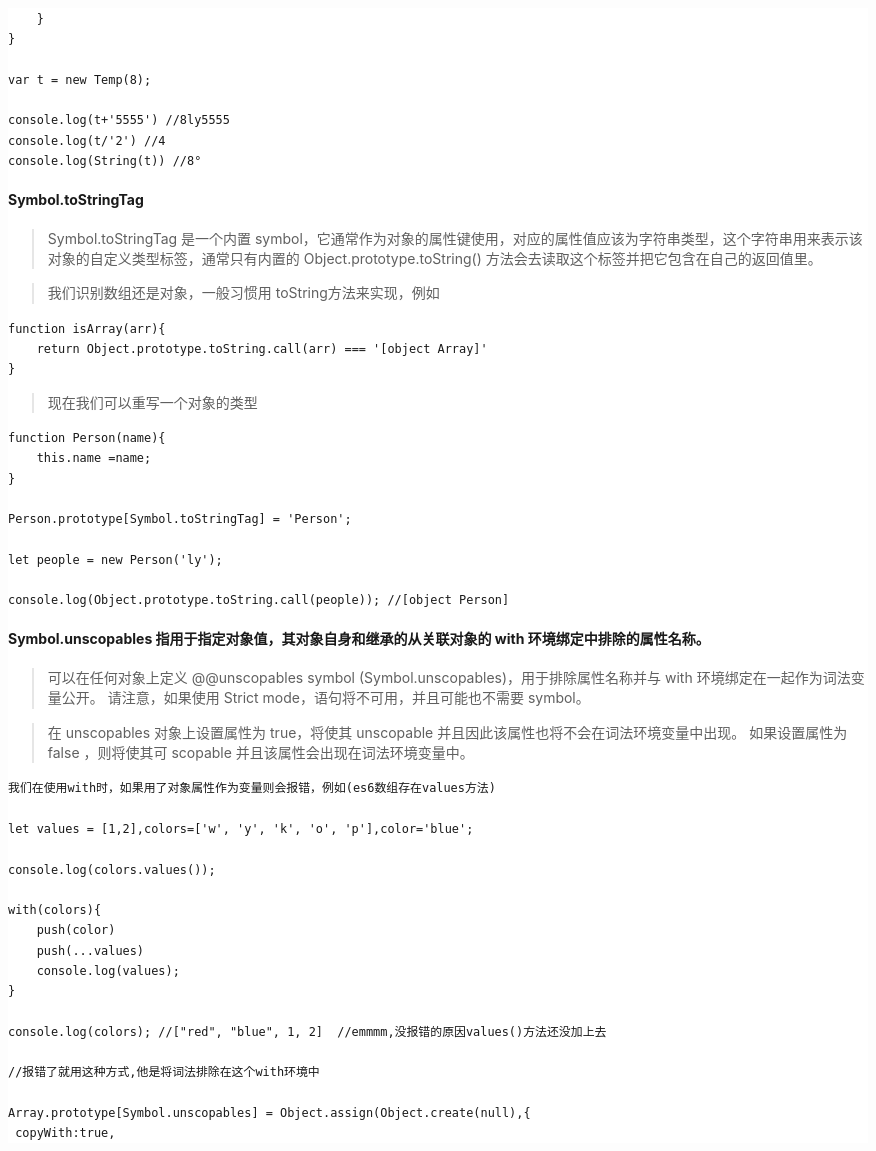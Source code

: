 ```
    }
}

var t = new Temp(8);

console.log(t+'5555') //8ly5555
console.log(t/'2') //4
console.log(String(t)) //8°

```

#### Symbol.toStringTag

> Symbol.toStringTag 是一个内置 symbol，它通常作为对象的属性键使用，对应的属性值应该为字符串类型，这个字符串用来表示该对象的自定义类型标签，通常只有内置的 Object.prototype.toString() 方法会去读取这个标签并把它包含在自己的返回值里。

> 我们识别数组还是对象，一般习惯用 toString方法来实现，例如

```
function isArray(arr){
    return Object.prototype.toString.call(arr) === '[object Array]'
}

```

> 现在我们可以重写一个对象的类型

```
function Person(name){
    this.name =name;
}

Person.prototype[Symbol.toStringTag] = 'Person';

let people = new Person('ly');

console.log(Object.prototype.toString.call(people)); //[object Person]

```
#### Symbol.unscopables 指用于指定对象值，其对象自身和继承的从关联对象的 with 环境绑定中排除的属性名称。

> 可以在任何对象上定义 @@unscopables symbol (Symbol.unscopables)，用于排除属性名称并与 with 环境绑定在一起作为词法变量公开。 请注意，如果使用 Strict mode，语句将不可用，并且可能也不需要 symbol。

> 在 unscopables 对象上设置属性为 true，将使其 unscopable 并且因此该属性也将不会在词法环境变量中出现。 如果设置属性为 false ，则将使其可 scopable 并且该属性会出现在词法环境变量中。

```
我们在使用with时，如果用了对象属性作为变量则会报错，例如(es6数组存在values方法)

let values = [1,2],colors=['w', 'y', 'k', 'o', 'p'],color='blue';

console.log(colors.values()); 

with(colors){
    push(color)
    push(...values)
    console.log(values);
}

console.log(colors); //["red", "blue", 1, 2]  //emmmm,没报错的原因values()方法还没加上去

//报错了就用这种方式,他是将词法排除在这个with环境中

Array.prototype[Symbol.unscopables] = Object.assign(Object.create(null),{
 copyWith:true,
```